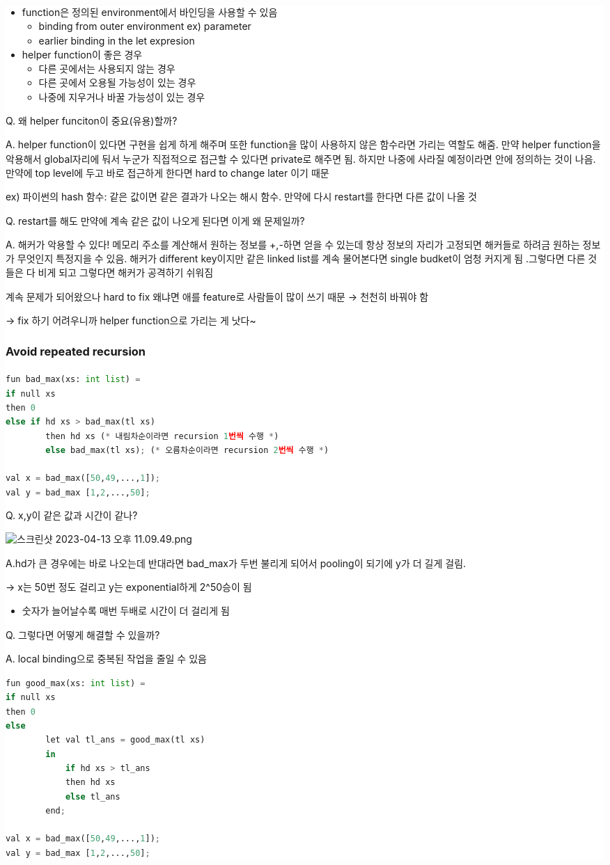 
- function은 정의된 environment에서 바인딩을 사용할 수 있음
    - binding from outer environment ex) parameter
    - earlier binding in the let expresion
- helper function이 좋은 경우
    - 다른 곳에서는 사용되지 않는 경우
    - 다른 곳에서 오용될 가능성이 있는 경우
    - 나중에 지우거나 바꿀 가능성이 있는 경우

Q. 왜 helper funciton이 중요(유용)할까?

A. helper function이 있다면 구현을 쉽게 하게 해주며 또한 function을 많이 사용하지 않은 함수라면 가리는 역할도 해줌. 만약 helper function을 악용해서 global자리에 둬서 누군가 직접적으로 접근할 수 있다면 private로 해주면 됨. 하지만 나중에 사라질 예정이라면 안에 정의하는 것이 나음. 만약에 top level에 두고 바로 접근하게 한다면 hard to change later 이기 때문

ex) 파이썬의 hash 함수: 같은 값이면 같은 결과가 나오는 해시 함수. 만약에 다시 restart를 한다면 다른 값이 나올 것

Q. restart를 해도 만약에 계속 같은 값이 나오게 된다면 이게 왜 문제일까?

A. 해커가 악용할 수 있다! 메모리 주소를 계산해서 원하는 정보를 +,-하면 얻을 수 있는데 항상 정보의 자리가 고정되면 해커들로 하려금 원하는 정보가 무엇인지 특정지을 수 있음. 해커가 different key이지만 같은 linked list를 계속 물어본다면 single budket이 엄청 커지게 됨 .그렇다면 다른 것들은 다 비게 되고 그렇다면 해커가 공격하기 쉬워짐

계속 문제가 되어왔으나 hard to fix 왜냐면 애를 feature로 사람들이 많이 쓰기 때문 → 천천히 바꿔야 함

→ fix 하기 어려우니까 helper function으로 가리는 게 낫다~

### Avoid repeated recursion

```python
fun bad_max(xs: int list) =
if null xs
then 0
else if hd xs > bad_max(tl xs)
		then hd xs (* 내림차순이라면 recursion 1번씩 수행 *)
		else bad_max(tl xs); (* 오름차순이라면 recursion 2번씩 수행 *)

val x = bad_max([50,49,...,1]);
val y = bad_max [1,2,...,50];
```

Q.  x,y이 같은 값과 시간이 같나?

![스크린샷 2023-04-13 오후 11.09.49.png](LECTURE%2002-Pair,%20List,%20Local%20bindings,%20noMutation%2037fa06ee9a114639a88ad91f5c837c02/%25E1%2584%2589%25E1%2585%25B3%25E1%2584%258F%25E1%2585%25B3%25E1%2584%2585%25E1%2585%25B5%25E1%2586%25AB%25E1%2584%2589%25E1%2585%25A3%25E1%2586%25BA_2023-04-13_%25E1%2584%258B%25E1%2585%25A9%25E1%2584%2592%25E1%2585%25AE_11.09.49.png)

A.hd가 큰 경우에는 바로 나오는데 반대라면 bad_max가 두번 불리게 되어서 pooling이 되기에 y가 더 길게 걸림.

→ x는 50번 정도 걸리고 y는 exponential하게 2^50승이 됨

- 숫자가 늘어날수록 매번 두배로 시간이 더 걸리게 됨

Q. 그렇다면 어떻게 해결할 수 있을까?

A. local binding으로 중복된 작업을 줄일 수 있음

```python
fun good_max(xs: int list) =
if null xs
then 0
else 
		let val tl_ans = good_max(tl xs)
		in 
			if hd xs > tl_ans 
			then hd xs
			else tl_ans
		end;

val x = bad_max([50,49,...,1]);
val y = bad_max [1,2,...,50];
```
